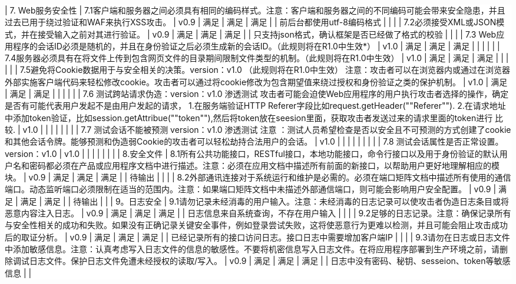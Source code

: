 | 7\. Web服务安全性 | 7\.1客户端和服务器之间必须具有相同的编码样式。注意：客户端和服务器之间的不同编码可能会带来安全隐患，并且过去已用于绕过验证和WAF来执行XSS攻击。                                                                                                                                | v0\.9                                            | 满足    | 满足  | 满足  |     | 前后台都使用utf\-8编码格式                                                                                                                     |   |
|              | 7\.2必须接受XML或JSON模式，并在接受输入之前对其进行验证。                                                                                                                                                                          | v0\.9                                            | 满足    | 满足  | 满足  |     | 只支持json格式，确认框架是否已经做了格式的校验                                                                                                            |   |
|              | 7\.3 Web应用程序的会话ID必须是随机的，并且在身份验证之后必须生成新的会话ID。（此规则将在R1\.0中生效\*）                                                                                                                                               | v1\.0                                            | 满足    | 满足  | 满足  |     |                                                                                                                                      |   |
|              | 7\.4服务器必须具有在将文件上传到包含网页文件的目录期间限制文件类型的机制。（此规则将在R1\.0中生效）                                                                                                                                                      | v1\.0                                            | 满足    | 满足  | 满足  |     |                                                                                                                                      |   |
|              | 7\.5避免将Cookie数据用于与安全相关的决策。version：v1\.0 （此规则将在R1\.0中生效） 注意：攻击者可以在浏览器内或通过在浏览器外部实施客户端代码来轻松修改cookie。攻击者可以通过将cookie修改为包含期望值来绕过授权和身份验证之类的保护机制。                                                                   | v1\.0                                            | 满足    | 满足  | 满足  |     |                                                                                                                                      |   |
|              | 7\.6 测试跨站请求伪造：version：v1\.0 渗透测试 攻击者可能会迫使Web应用程序的用户执行攻击者选择的操作，确定是否有可能代表用户发起不是由用户发起的请求， 1\.在服务端验证HTTP Referer字段比如request\.getHeader\(""Referer""\)\. 2\.在请求地址中添加token验证，比如session\.getAttribue\(""token""\),然后将token放在seesion里面，获取攻击者发送过来的请求里面的token进行 比较\.  | v1\.0 |     |     |     |                                                                                                                                      |   |
|              | 7\.7 测试会话不能被预测 version：v1\.0 渗透测试 注意 ：测试人员希望检查是否以安全且不可预测的方式创建了cookie和其他会话令牌。能够预测和伪造弱Cookie的攻击者可以轻松劫持合法用户的会话。                                                                                                | v1\.0                                            |       |     |     |     |                                                                                                                                      |   |
|              | 7\.8 测试会话属性是否正常设置。version：v1\.0                                                                                                                                                                             | v1\.0                                            |       |     |     |     |                                                                                                                                      |   |
| 8\.安全文件      | 8\.1所有公共功能接口，RESTful接口，本地功能接口，命令行接口以及用于身份验证的默认用户名和密码都必须在产品或应用程序文档中进行描述。注意：必须在应用文档中描述所有前面的新接口，以帮助用户更好地理解相应的模块。                                                                                               | v0\.9                                            | 满足    | 满足  | 满足  |     | 待输出                                                                                                                                  |   |
|              | 8\.2外部通讯连接对于系统运行和维护是必需的。必须在端口矩阵文档中描述所有使用的通信端口。动态监听端口必须限制在适当的范围内。注意：如果端口矩阵文档中未描述外部通信端口，则可能会影响用户安全配置。                                                                                                         | v0\.9                                            | 满足    | 满足  | 满足  |     | 待输出                                                                                                                                  |   |
| 9。日志安全       | 9\.1请勿记录未经消毒的用户输入。注意：未经消毒的日志记录可以使攻击者伪造日志条目或将恶意内容注入日志。                                                                                                                                                       | v0\.9                                            | 满足    | 满足  | 满足  |     | 日志信息来自系统查询，不存在用户输入                                                                                                                   |   |
|              | 9\.2足够的日志记录。注意：确保记录所有与安全性相关的成功和失败。如果没有正确记录关键安全事件，例如登录尝试失败，这将使恶意行为更难以检测，并且可能会阻止攻击成功后的取证分析。                                                                                                                   | v0\.9                                            | 满足    | 满足  | 满足  |     | 已经记录所有的接口访问日志。接口日志中需要增加客户端IP                                                                                                         |   |
|              | 9\.3请勿在日志或日志文件中添加敏感信息。注意：认真考虑写入日志文件的信息的敏感性。不要将机密信息写入日志文件。在将应用程序部署到生产环境之前，请删除调试日志文件。保护日志文件免遭未经授权的读取/写入。                                                                                                      | v0\.9                                            | 满足    | 满足  | 满足  |     | 日志中没有密码、秘钥、sesseion、token等敏感信息                                                                                                       |   |